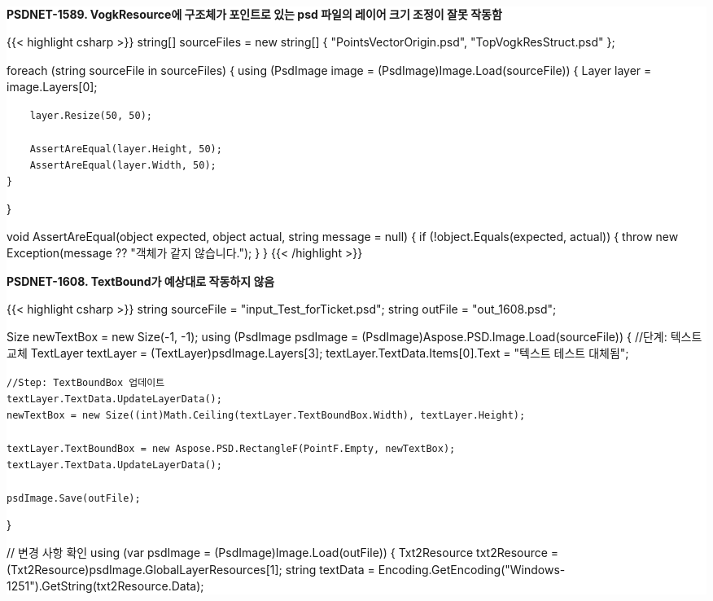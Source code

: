 **PSDNET-1589. VogkResource에 구조체가 포인트로 있는 psd 파일의 레이어 크기 조정이 잘못 작동함**

{{< highlight csharp >}}
string[] sourceFiles = new string[]
{
    "PointsVectorOrigin.psd",
    "TopVogkResStruct.psd"
};

foreach (string sourceFile in sourceFiles)
{
    using (PsdImage image = (PsdImage)Image.Load(sourceFile))
    {
        Layer layer = image.Layers[0];

        layer.Resize(50, 50);

        AssertAreEqual(layer.Height, 50);
        AssertAreEqual(layer.Width, 50);
    }
}

void AssertAreEqual(object expected, object actual, string message = null)
{
    if (!object.Equals(expected, actual))
    {
        throw new Exception(message ?? "객체가 같지 않습니다.");
    }
}
{{< /highlight >}}

**PSDNET-1608. TextBound가 예상대로 작동하지 않음**

{{< highlight csharp >}}
string sourceFile = "input_Test_forTicket.psd";
string outFile = "out_1608.psd";

Size newTextBox = new Size(-1, -1);
using (PsdImage psdImage = (PsdImage)Aspose.PSD.Image.Load(sourceFile))
{
    //단계: 텍스트 교체
    TextLayer textLayer = (TextLayer)psdImage.Layers[3];
    textLayer.TextData.Items[0].Text = "텍스트 테스트 대체됨";

    //Step: TextBoundBox 업데이트
    textLayer.TextData.UpdateLayerData();
    newTextBox = new Size((int)Math.Ceiling(textLayer.TextBoundBox.Width), textLayer.Height);

    textLayer.TextBoundBox = new Aspose.PSD.RectangleF(PointF.Empty, newTextBox);
    textLayer.TextData.UpdateLayerData();

    psdImage.Save(outFile);
}

// 변경 사항 확인
using (var psdImage = (PsdImage)Image.Load(outFile))
{
    Txt2Resource txt2Resource = (Txt2Resource)psdImage.GlobalLayerResources[1];
    string textData = Encoding.GetEncoding("Windows-1251").GetString(txt2Resource.Data);
